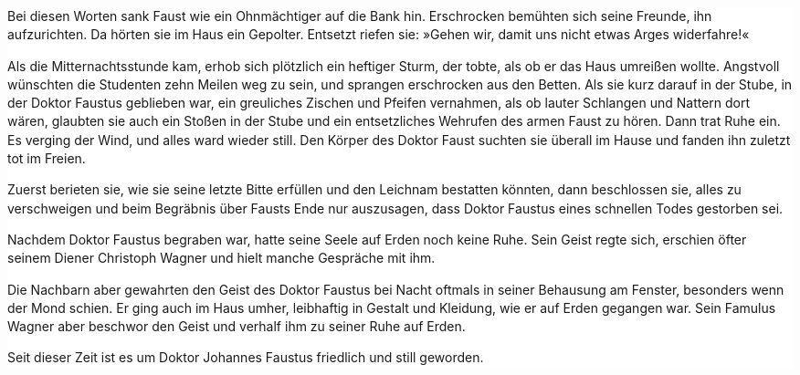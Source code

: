 Bei diesen Worten sank Faust wie ein Ohnmächtiger auf die Bank hin. Erschrocken bemühten sich seine Freunde, ihn aufzurichten. Da hörten sie im Haus ein Gepolter. Entsetzt riefen sie: »Gehen wir, damit uns nicht etwas Arges widerfahre!«

Als die Mitternachtsstunde kam, erhob sich plötzlich ein heftiger Sturm, der tobte, als ob er das Haus umreißen wollte. Angstvoll wünschten die Studenten zehn Meilen weg zu sein, und sprangen erschrocken aus den Betten. Als sie kurz darauf in der Stube, in der Doktor Faustus geblieben war, ein greuliches Zischen und Pfeifen vernahmen, als ob lauter Schlangen und Nattern dort wären, glaubten sie auch ein Stoßen in der Stube und ein entsetzliches Wehrufen des armen Faust zu hören. Dann trat Ruhe ein. Es verging der Wind, und alles ward wieder still. Den Körper des Doktor Faust suchten sie überall im Hause und fanden ihn zuletzt tot im Freien.

Zuerst berieten sie, wie sie seine letzte Bitte erfüllen und den Leichnam bestatten könnten, dann beschlossen sie, alles zu verschweigen und beim Begräbnis über Fausts Ende nur auszusagen, dass Doktor Faustus eines schnellen Todes gestorben sei.

Nachdem Doktor Faustus begraben war, hatte seine Seele auf Erden noch keine Ruhe. Sein Geist regte sich, erschien öfter seinem Diener Christoph Wagner und hielt manche Gespräche mit ihm.

Die Nachbarn aber gewahrten den Geist des Doktor Faustus bei Nacht oftmals in seiner Behausung am Fenster, besonders wenn der Mond schien. Er ging auch im Haus umher, leibhaftig in Gestalt und Kleidung, wie er auf Erden gegangen war. Sein Famulus Wagner aber beschwor den Geist und verhalf ihm zu seiner Ruhe auf Erden.

Seit dieser Zeit ist es um Doktor Johannes Faustus friedlich und still geworden.
